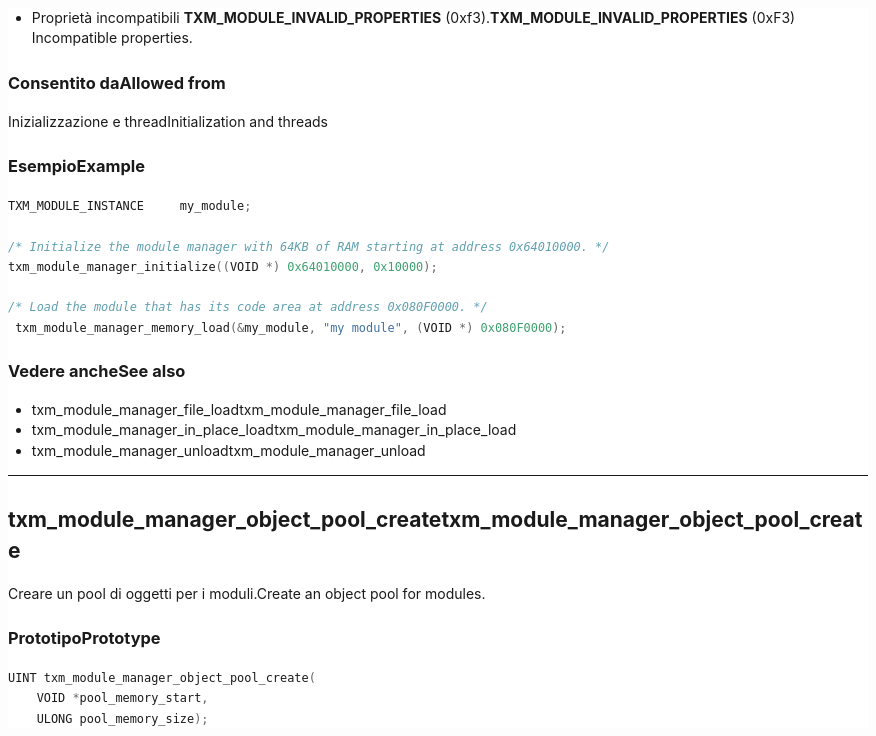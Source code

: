 - <span data-ttu-id="ffae3-280">Proprietà incompatibili **TXM_MODULE_INVALID_PROPERTIES** (0xf3).</span><span class="sxs-lookup"><span data-stu-id="ffae3-280">**TXM_MODULE_INVALID_PROPERTIES** (0xF3) Incompatible properties.</span></span>

### <a name="allowed-from"></a><span data-ttu-id="ffae3-281">Consentito da</span><span class="sxs-lookup"><span data-stu-id="ffae3-281">Allowed from</span></span>

<span data-ttu-id="ffae3-282">Inizializzazione e thread</span><span class="sxs-lookup"><span data-stu-id="ffae3-282">Initialization and threads</span></span>

### <a name="example"></a><span data-ttu-id="ffae3-283">Esempio</span><span class="sxs-lookup"><span data-stu-id="ffae3-283">Example</span></span>

```c
TXM_MODULE_INSTANCE     my_module;

/* Initialize the module manager with 64KB of RAM starting at address 0x64010000. */
txm_module_manager_initialize((VOID *) 0x64010000, 0x10000);

/* Load the module that has its code area at address 0x080F0000. */
 txm_module_manager_memory_load(&my_module, "my module", (VOID *) 0x080F0000);
```

### <a name="see-also"></a><span data-ttu-id="ffae3-284">Vedere anche</span><span class="sxs-lookup"><span data-stu-id="ffae3-284">See also</span></span>

- <span data-ttu-id="ffae3-285">txm_module_manager_file_load</span><span class="sxs-lookup"><span data-stu-id="ffae3-285">txm_module_manager_file_load</span></span>
- <span data-ttu-id="ffae3-286">txm_module_manager_in_place_load</span><span class="sxs-lookup"><span data-stu-id="ffae3-286">txm_module_manager_in_place_load</span></span>
- <span data-ttu-id="ffae3-287">txm_module_manager_unload</span><span class="sxs-lookup"><span data-stu-id="ffae3-287">txm_module_manager_unload</span></span>

---

## <a name="txm_module_manager_object_pool_create"></a><span data-ttu-id="ffae3-288">txm_module_manager_object_pool_create</span><span class="sxs-lookup"><span data-stu-id="ffae3-288">txm_module_manager_object_pool_create</span></span>

<span data-ttu-id="ffae3-289">Creare un pool di oggetti per i moduli.</span><span class="sxs-lookup"><span data-stu-id="ffae3-289">Create an object pool for modules.</span></span>

### <a name="prototype"></a><span data-ttu-id="ffae3-290">Prototipo</span><span class="sxs-lookup"><span data-stu-id="ffae3-290">Prototype</span></span>

```c
UINT txm_module_manager_object_pool_create(
    VOID *pool_memory_start,
    ULONG pool_memory_size);
```
